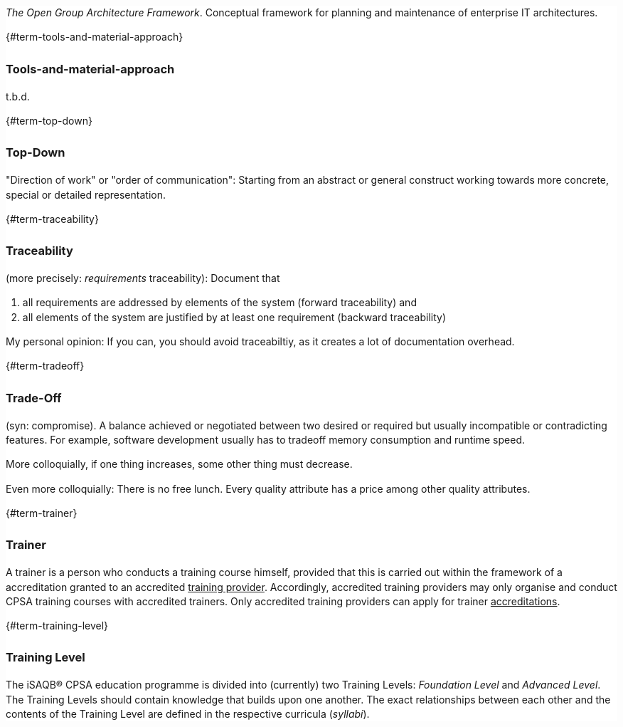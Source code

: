 _The Open Group Architecture Framework_. Conceptual framework for planning
and maintenance of enterprise IT architectures.

{#term-tools-and-material-approach}
### Tools-and-material-approach
t.b.d.

{#term-top-down}
### Top-Down

"Direction of work" or "order of communication": Starting from an abstract or general
construct working towards more concrete, special or detailed representation.


{#term-traceability}
### Traceability

(more precisely: _requirements_ traceability): Document that

  1. all requirements are addressed by elements of the system (forward traceability) and
  2. all elements of the system are justified by at least one requirement
  (backward traceability)

  My personal opinion: If you can, you should avoid traceabiltiy, as it creates
  a lot of documentation overhead.

{#term-tradeoff}
### Trade-Off

(syn: compromise). A balance achieved or negotiated between two desired or
required but usually incompatible or contradicting features. For example,
software development usually has to tradeoff memory consumption and runtime
speed.

  More colloquially, if one thing increases, some other thing must decrease.

  Even more colloquially: There is no free lunch. Every quality attribute
  has a price among other quality attributes.

{#term-trainer}
### Trainer
A trainer is a person who conducts a training course himself, provided that this is carried out within the framework of a accreditation granted to an accredited [training provider](#term-training-provder). Accordingly, accredited training providers may only organise and conduct CPSA training courses with accredited trainers. Only accredited training providers can apply for trainer [accreditations](#term-accreditation).

{#term-training-level}
### Training Level
The iSAQB® CPSA education programme is divided into (currently) two Training Levels: *Foundation Level* and
*Advanced Level*. The Training Levels should contain knowledge that builds upon one another. The exact relationships between each other and the contents of the Training Level are defined in the respective curricula (_syllabi_).
 